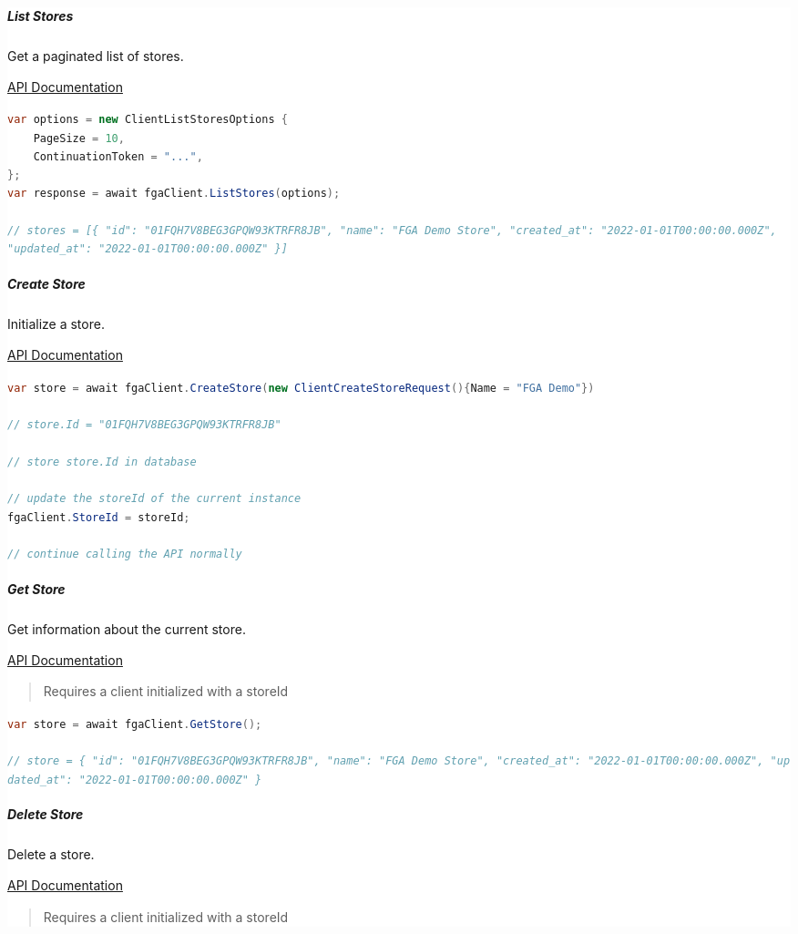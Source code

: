 ##### List Stores

Get a paginated list of stores.

[API Documentation](https://openfga.dev/api/service/docs/api#/Stores/ListStores)

```csharp
var options = new ClientListStoresOptions {
    PageSize = 10,
    ContinuationToken = "...",
};
var response = await fgaClient.ListStores(options);

// stores = [{ "id": "01FQH7V8BEG3GPQW93KTRFR8JB", "name": "FGA Demo Store", "created_at": "2022-01-01T00:00:00.000Z", "updated_at": "2022-01-01T00:00:00.000Z" }]
```

##### Create Store

Initialize a store.

[API Documentation](https://openfga.dev/api/service/docs/api#/Stores/CreateStore)

```csharp
var store = await fgaClient.CreateStore(new ClientCreateStoreRequest(){Name = "FGA Demo"})

// store.Id = "01FQH7V8BEG3GPQW93KTRFR8JB"

// store store.Id in database

// update the storeId of the current instance
fgaClient.StoreId = storeId;

// continue calling the API normally
```

##### Get Store

Get information about the current store.

[API Documentation](https://openfga.dev/api/service/docs/api#/Stores/GetStore)

> Requires a client initialized with a storeId

```csharp
var store = await fgaClient.GetStore();

// store = { "id": "01FQH7V8BEG3GPQW93KTRFR8JB", "name": "FGA Demo Store", "created_at": "2022-01-01T00:00:00.000Z", "updated_at": "2022-01-01T00:00:00.000Z" }
```

##### Delete Store

Delete a store.

[API Documentation](https://openfga.dev/api/service/docs/api#/Stores/DeleteStore)

> Requires a client initialized with a storeId
